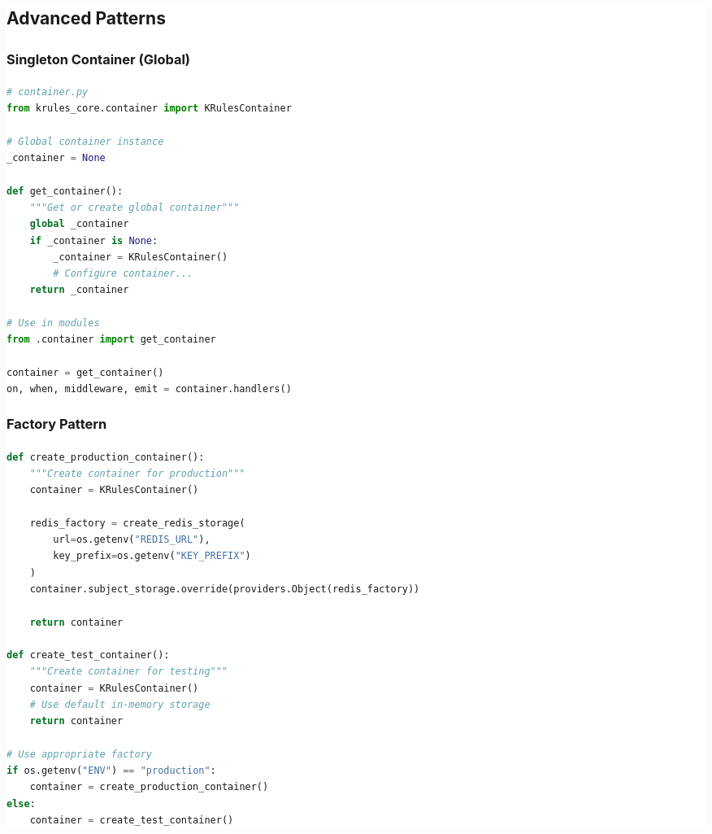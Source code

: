 ## Advanced Patterns

### Singleton Container (Global)

```python
# container.py
from krules_core.container import KRulesContainer

# Global container instance
_container = None

def get_container():
    """Get or create global container"""
    global _container
    if _container is None:
        _container = KRulesContainer()
        # Configure container...
    return _container

# Use in modules
from .container import get_container

container = get_container()
on, when, middleware, emit = container.handlers()
```

### Factory Pattern

```python
def create_production_container():
    """Create container for production"""
    container = KRulesContainer()

    redis_factory = create_redis_storage(
        url=os.getenv("REDIS_URL"),
        key_prefix=os.getenv("KEY_PREFIX")
    )
    container.subject_storage.override(providers.Object(redis_factory))

    return container

def create_test_container():
    """Create container for testing"""
    container = KRulesContainer()
    # Use default in-memory storage
    return container

# Use appropriate factory
if os.getenv("ENV") == "production":
    container = create_production_container()
else:
    container = create_test_container()
```
